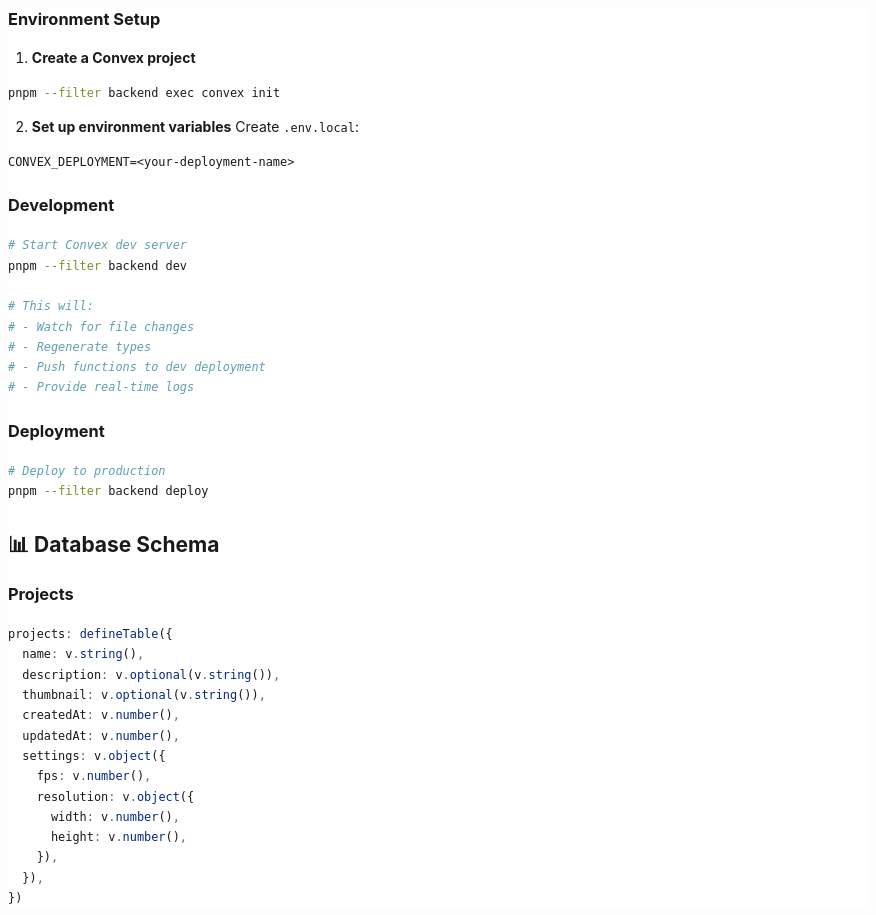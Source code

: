 ### Environment Setup

1. **Create a Convex project**
```bash
pnpm --filter backend exec convex init
```

2. **Set up environment variables**
Create `.env.local`:
```env
CONVEX_DEPLOYMENT=<your-deployment-name>
```

### Development

```bash
# Start Convex dev server
pnpm --filter backend dev

# This will:
# - Watch for file changes
# - Regenerate types
# - Push functions to dev deployment
# - Provide real-time logs
```

### Deployment

```bash
# Deploy to production
pnpm --filter backend deploy
```

## 📊 Database Schema

### Projects
```typescript
projects: defineTable({
  name: v.string(),
  description: v.optional(v.string()),
  thumbnail: v.optional(v.string()),
  createdAt: v.number(),
  updatedAt: v.number(),
  settings: v.object({
    fps: v.number(),
    resolution: v.object({
      width: v.number(),
      height: v.number(),
    }),
  }),
})
```

